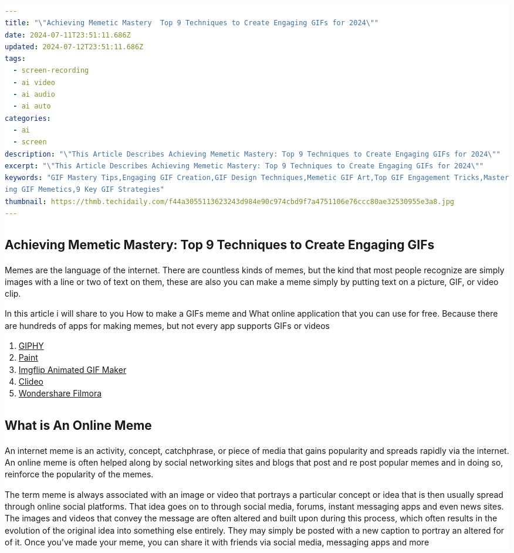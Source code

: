 ```yaml
---
title: "\"Achieving Memetic Mastery  Top 9 Techniques to Create Engaging GIFs for 2024\""
date: 2024-07-11T23:51:11.686Z
updated: 2024-07-12T23:51:11.686Z
tags: 
  - screen-recording
  - ai video
  - ai audio
  - ai auto
categories: 
  - ai
  - screen
description: "\"This Article Describes Achieving Memetic Mastery: Top 9 Techniques to Create Engaging GIFs for 2024\""
excerpt: "\"This Article Describes Achieving Memetic Mastery: Top 9 Techniques to Create Engaging GIFs for 2024\""
keywords: "GIF Mastery Tips,Engaging GIF Creation,GIF Design Techniques,Memetic GIF Art,Top GIF Engagement Tricks,Mastering GIF Memetics,9 Key GIF Strategies"
thumbnail: https://thmb.techidaily.com/f44a3055113623243d984e90c974cbd9f7a4751106e76ccc80ae32530955e3a8.jpg
---
```


## Achieving Memetic Mastery: Top 9 Techniques to Create Engaging GIFs

Memes are the language of the internet. There are countless kinds of memes, but the kind that most people recognize are simply images with a line or two of text on them, these are also you can make a meme simply by putting text on a picture, GIF, or video clip.

In this article i will share to you How to make a GIFs meme and What online application that you can use for free. Because there are hundreds of apps for making memes, but not every app supports GIFs or videos

1. [GIPHY](#part1-1)
2. [Paint](#part1-2)
3. [Imgflip Animated GIF Maker](#part1-3)
4. [Clideo](#part1-4)
5. [Wondershare Filmora](#part1-5)

## What is An Online Meme

An internet meme is an activity, concept, catchphrase, or piece of media that gains popularity and spreads rapidly via the internet. An online meme is often helped along by social networking sites and blogs that post and re post popular memes and in doing so, reinforce the popularity of the memes.

The term meme is always associated with an image or video that portrays a particular concept or idea that is then usually spread through online social platforms. That idea goes on to through social media, forums, instant messaging apps and even news sites. The images and videos that convey the message are often altered and built upon during this process, which often results in the evolution of the original idea into something else entirely. They may simply be posted with a new caption to portray an altered for of it. Once you've made your meme, you can share it with friends via social media, messaging apps and more
